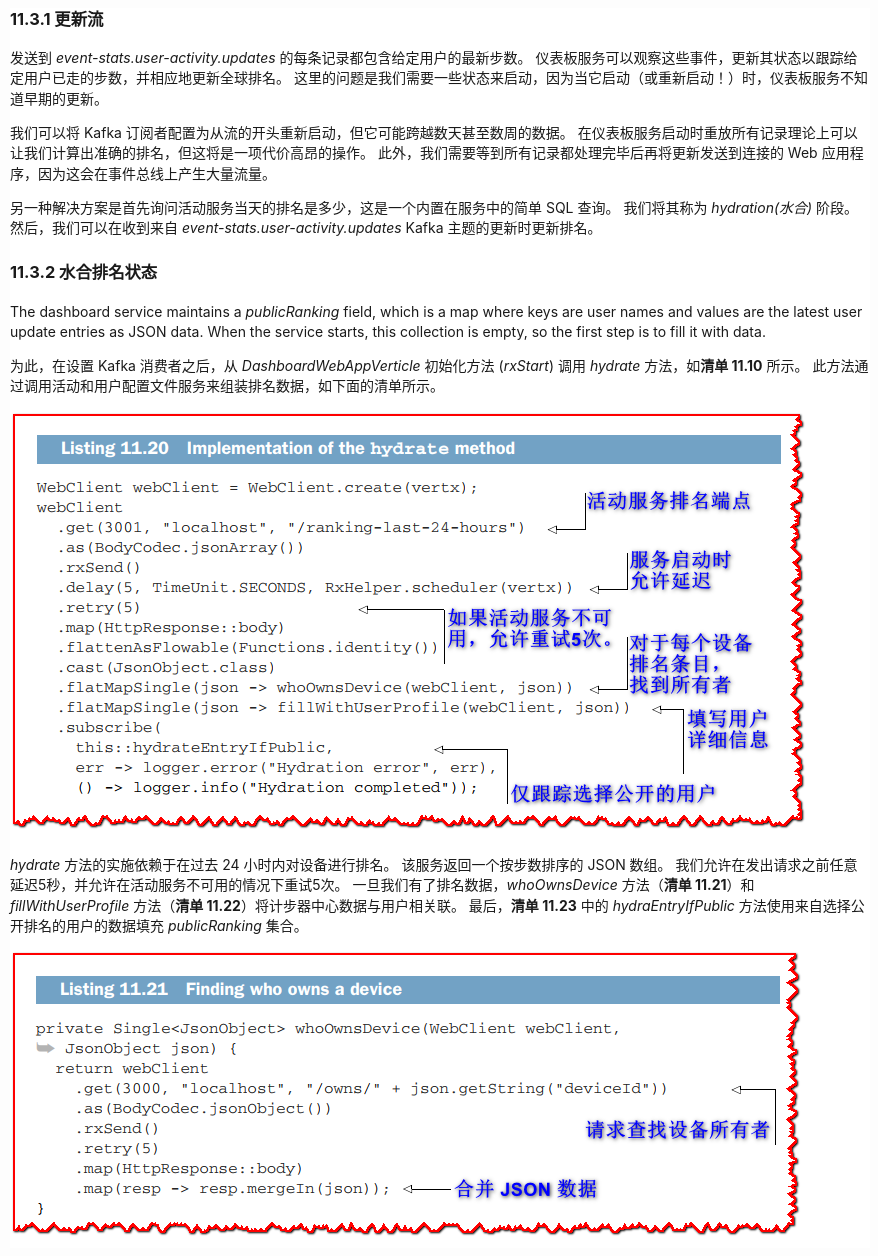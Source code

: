 ### 11.3.1 更新流

发送到 *event-stats.user-activity.updates* 的每条记录都包含给定用户的最新步数。 仪表板服务可以观察这些事件，更新其状态以跟踪给定用户已走的步数，并相应地更新全球排名。 这里的问题是我们需要一些状态来启动，因为当它启动（或重新启动！）时，仪表板服务不知道早期的更新。

我们可以将 Kafka 订阅者配置为从流的开头重新启动，但它可能跨越数天甚至数周的数据。 在仪表板服务启动时重放所有记录理论上可以让我们计算出准确的排名，但这将是一项代价高昂的操作。 此外，我们需要等到所有记录都处理完毕后再将更新发送到连接的 Web 应用程序，因为这会在事件总线上产生大量流量。

另一种解决方案是首先询问活动服务当天的排名是多少，这是一个内置在服务中的简单 SQL 查询。 我们将其称为 *hydration(水合)* 阶段。 然后，我们可以在收到来自 *event-stats.user-activity.updates* Kafka 主题的更新时更新排名。

### 11.3.2 水合排名状态

The dashboard service maintains a *publicRanking* field, which is a map where keys are user names and values are the latest user update entries as JSON data. When the service starts, this collection is empty, so the first step is to fill it with data.

为此，在设置 Kafka 消费者之后，从 *DashboardWebAppVerticle* 初始化方法 (*rxStart*) 调用 *hydrate* 方法，如**清单 11.10** 所示。 此方法通过调用活动和用户配置文件服务来组装排名数据，如下面的清单所示。

![清单 11.20 水合物方法的实现](Chapter11-EndToEnd.assets/Listing_11_20.png)

*hydrate* 方法的实施依赖于在过去 24 小时内对设备进行排名。 该服务返回一个按步数排序的 JSON 数组。 我们允许在发出请求之前任意延迟5秒，并允许在活动服务不可用的情况下重试5次。 一旦我们有了排名数据，*whoOwnsDevice* 方法（**清单 11.21**）和 *fillWithUserProfile* 方法（**清单 11.22**）将计步器中心数据与用户相关联。 最后，**清单 11.23** 中的 *hydraEntryIfPublic* 方法使用来自选择公开排名的用户的数据填充 *publicRanking* 集合。

![清单 11.21 查找谁拥有设备](Chapter11-EndToEnd.assets/Listing_11_21.png)
